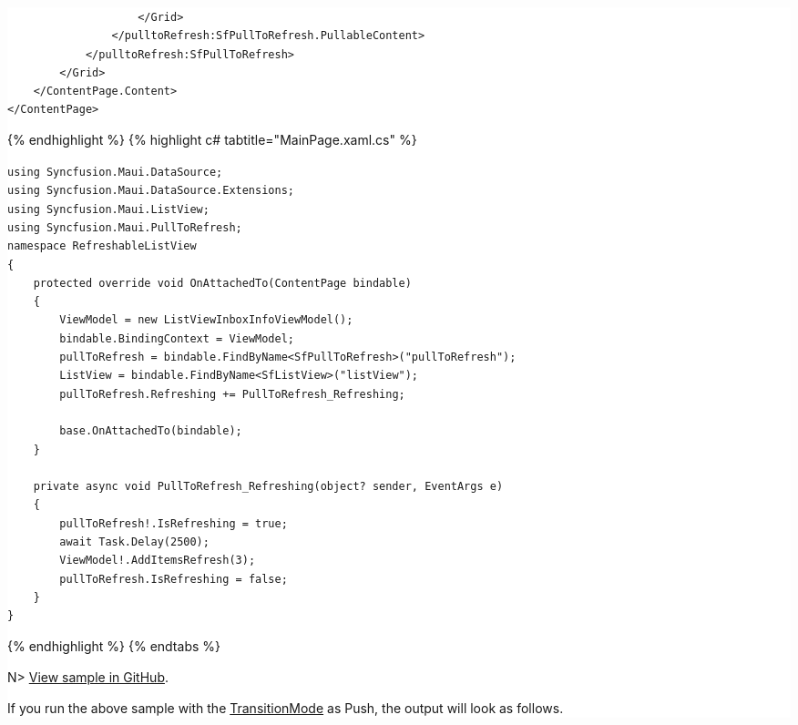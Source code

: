                         </Grid>
                    </pulltoRefresh:SfPullToRefresh.PullableContent>
                </pulltoRefresh:SfPullToRefresh>
            </Grid>
        </ContentPage.Content>
    </ContentPage>
    
{% endhighlight %}
{% highlight c# tabtitle="MainPage.xaml.cs" %}

    using Syncfusion.Maui.DataSource;
    using Syncfusion.Maui.DataSource.Extensions;
    using Syncfusion.Maui.ListView;
    using Syncfusion.Maui.PullToRefresh;
    namespace RefreshableListView
    {
        protected override void OnAttachedTo(ContentPage bindable)
        {
            ViewModel = new ListViewInboxInfoViewModel();
            bindable.BindingContext = ViewModel;
            pullToRefresh = bindable.FindByName<SfPullToRefresh>("pullToRefresh");
            ListView = bindable.FindByName<SfListView>("listView");
            pullToRefresh.Refreshing += PullToRefresh_Refreshing;

            base.OnAttachedTo(bindable);
        }

        private async void PullToRefresh_Refreshing(object? sender, EventArgs e)
        {
            pullToRefresh!.IsRefreshing = true;
            await Task.Delay(2500);
            ViewModel!.AddItemsRefresh(3);
            pullToRefresh.IsRefreshing = false;
        }
    }

{% endhighlight %}
{% endtabs %}

N> [View sample in GitHub](https://github.com/SyncfusionExamples/load-listview-as-pullable-content-of-.net-maui-pull-to-refresh).

If you run the above sample with the [TransitionMode](https://help.syncfusion.com/cr/maui/Syncfusion.Maui.PullToRefresh.SfPullToRefresh.html#Syncfusion_Maui_PullToRefresh_SfPullToRefresh_TransitionMode) as Push, the output will look as follows.
